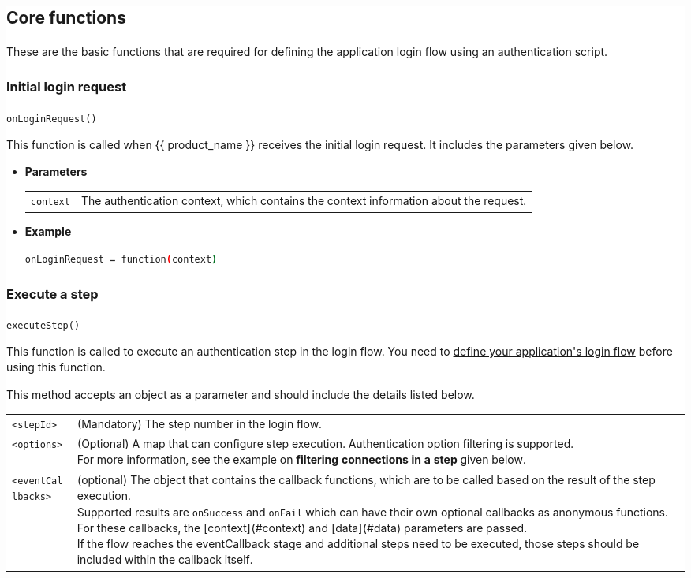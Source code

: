 
## Core functions

These are the basic functions that are required for defining the application login flow using an authentication script.

### Initial login request

`onLoginRequest()`

This function is called when {{ product_name }} receives the initial login request. It includes the parameters given below.

- **Parameters**

    <table>
        <tr>
          <td><code>context</code></td>
          <td>The authentication context, which contains the context information about the request.</td>
        </tr>
    </table>

- **Example**

    ```bash 
    onLoginRequest = function(context)
    ```


### Execute a step

`executeStep()`

This function is called to execute an authentication step in the login flow. You need to [define your application's login flow]({{base_path}}/guides/authentication/#design-the-login-flow) before using this function.

This method accepts an object as a parameter and should include the details listed below.

<table>
  <tr>
    <td><code>&ltstepId&gt</code></td>
    <td>(Mandatory) The step number in the login flow.</td>
  </tr>
  <tr>
    <td><code>&ltoptions&gt</code></td>
    <td>(Optional) A map that can configure step execution. Authentication option filtering is supported.<br /> For more information, see the example on <b>filtering connections in a step</b> given below.</td>
  </tr>
  <tr>
    <td><code>&lteventCallbacks&gt</code></td>
    <td>(optional) The object that contains the callback functions, which are to be called based on the result of the step execution.<br />
    Supported results are <code>onSuccess</code> and <code>onFail</code> which can
              have their own optional callbacks as anonymous functions. For these callbacks, the [context](#context) and [data](#data) parameters are passed.<br />
    If the flow reaches the eventCallback stage and additional steps need to be executed, those steps should be included within the callback itself.
    </td>
  </tr>
</table>
